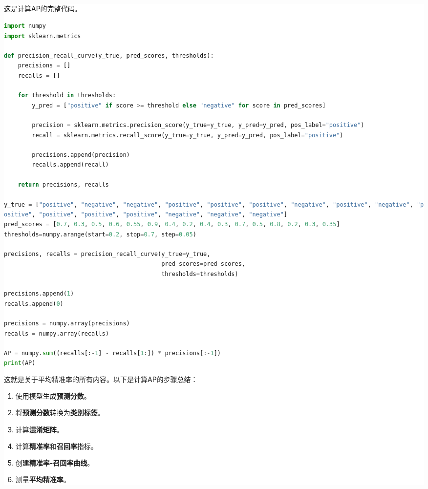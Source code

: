 这是计算AP的完整代码。

```py
import numpy
import sklearn.metrics

def precision_recall_curve(y_true, pred_scores, thresholds):
    precisions = []
    recalls = []

    for threshold in thresholds:
        y_pred = ["positive" if score >= threshold else "negative" for score in pred_scores]

        precision = sklearn.metrics.precision_score(y_true=y_true, y_pred=y_pred, pos_label="positive")
        recall = sklearn.metrics.recall_score(y_true=y_true, y_pred=y_pred, pos_label="positive")

        precisions.append(precision)
        recalls.append(recall)

    return precisions, recalls

y_true = ["positive", "negative", "negative", "positive", "positive", "positive", "negative", "positive", "negative", "positive", "positive", "positive", "positive", "negative", "negative", "negative"]
pred_scores = [0.7, 0.3, 0.5, 0.6, 0.55, 0.9, 0.4, 0.2, 0.4, 0.3, 0.7, 0.5, 0.8, 0.2, 0.3, 0.35]
thresholds=numpy.arange(start=0.2, stop=0.7, step=0.05)

precisions, recalls = precision_recall_curve(y_true=y_true, 
                                             pred_scores=pred_scores, 
                                             thresholds=thresholds)

precisions.append(1)
recalls.append(0)

precisions = numpy.array(precisions)
recalls = numpy.array(recalls)

AP = numpy.sum((recalls[:-1] - recalls[1:]) * precisions[:-1])
print(AP)
```

这就是关于平均精准率的所有内容。以下是计算AP的步骤总结：

1.  使用模型生成**预测分数**。

1.  将**预测分数**转换为**类别标签**。

1.  计算**混淆矩阵**。

1.  计算**精准率**和**召回率**指标。

1.  创建**精准率-召回率曲线**。

1.  测量**平均精准率**。
